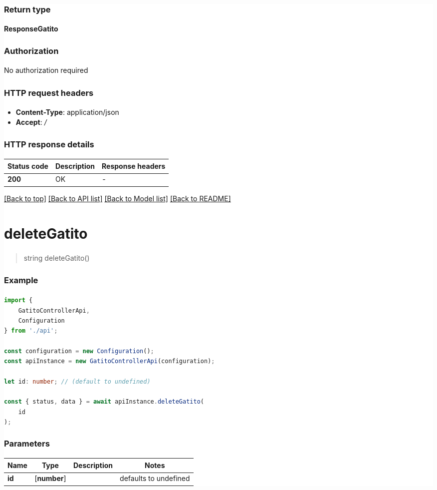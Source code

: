 
### Return type

**ResponseGatito**

### Authorization

No authorization required

### HTTP request headers

 - **Content-Type**: application/json
 - **Accept**: */*


### HTTP response details
| Status code | Description | Response headers |
|-------------|-------------|------------------|
|**200** | OK |  -  |

[[Back to top]](#) [[Back to API list]](../README.md#documentation-for-api-endpoints) [[Back to Model list]](../README.md#documentation-for-models) [[Back to README]](../README.md)

# **deleteGatito**
> string deleteGatito()


### Example

```typescript
import {
    GatitoControllerApi,
    Configuration
} from './api';

const configuration = new Configuration();
const apiInstance = new GatitoControllerApi(configuration);

let id: number; // (default to undefined)

const { status, data } = await apiInstance.deleteGatito(
    id
);
```

### Parameters

|Name | Type | Description  | Notes|
|------------- | ------------- | ------------- | -------------|
| **id** | [**number**] |  | defaults to undefined|


